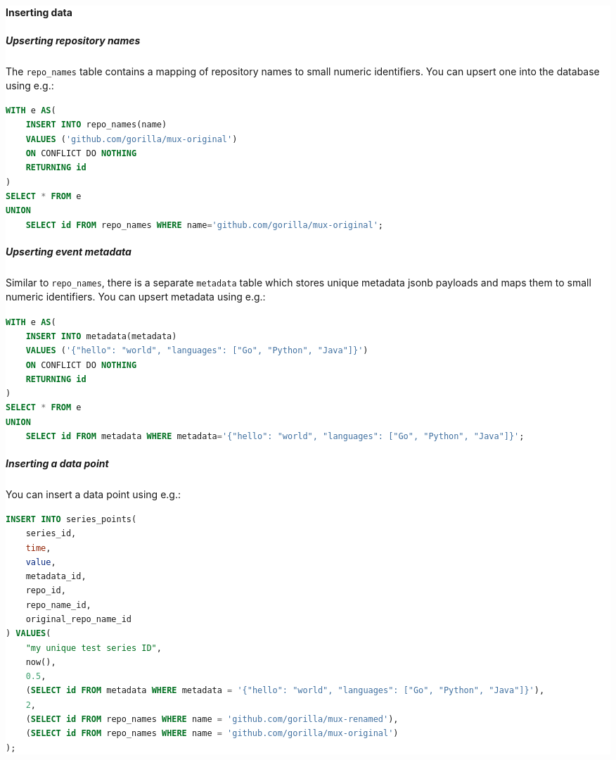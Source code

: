 #### Inserting data

##### Upserting repository names

The `repo_names` table contains a mapping of repository names to small numeric identifiers. You can upsert one into the database using e.g.:

```sql
WITH e AS(
    INSERT INTO repo_names(name)
    VALUES ('github.com/gorilla/mux-original')
    ON CONFLICT DO NOTHING
    RETURNING id
)
SELECT * FROM e
UNION
    SELECT id FROM repo_names WHERE name='github.com/gorilla/mux-original';
```

##### Upserting event metadata

Similar to `repo_names`, there is a separate `metadata` table which stores unique metadata jsonb payloads and maps them to small numeric identifiers. You can upsert metadata using e.g.:

```sql
WITH e AS(
    INSERT INTO metadata(metadata)
    VALUES ('{"hello": "world", "languages": ["Go", "Python", "Java"]}')
    ON CONFLICT DO NOTHING
    RETURNING id
)
SELECT * FROM e
UNION
    SELECT id FROM metadata WHERE metadata='{"hello": "world", "languages": ["Go", "Python", "Java"]}';
```

##### Inserting a data point

You can insert a data point using e.g.:

```sql
INSERT INTO series_points(
    series_id,
    time,
    value,
    metadata_id,
    repo_id,
    repo_name_id,
    original_repo_name_id
) VALUES(
    "my unique test series ID",
    now(),
    0.5,
    (SELECT id FROM metadata WHERE metadata = '{"hello": "world", "languages": ["Go", "Python", "Java"]}'),
    2,
    (SELECT id FROM repo_names WHERE name = 'github.com/gorilla/mux-renamed'),
    (SELECT id FROM repo_names WHERE name = 'github.com/gorilla/mux-original')
);
```
